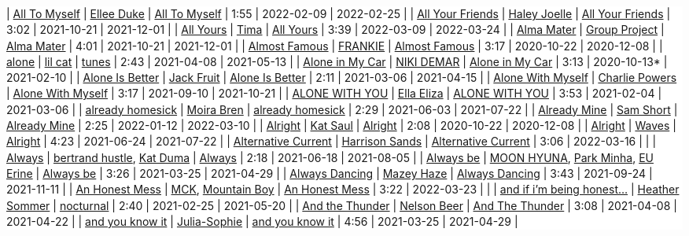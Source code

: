 | [All To Myself](https://open.spotify.com/track/5cXUkgmM02TyY7Z4VoUhBv) | [Ellee Duke](https://open.spotify.com/artist/0mVpmPb8A2f3SZzLwsfY2N) | [All To Myself](https://open.spotify.com/album/16RgcPg5ggl6LHtFImTTYv) | 1:55 | 2022-02-09 | 2022-02-25 |
| [All Your Friends](https://open.spotify.com/track/5Vr381hbvzl53GfGZm6pFC) | [Haley Joelle](https://open.spotify.com/artist/4pZOG8ump4odtJJA4Cy7S8) | [All Your Friends](https://open.spotify.com/album/1y1OO335E3WNdKsp8ENCAx) | 3:02 | 2021-10-21 | 2021-12-01 |
| [All Yours](https://open.spotify.com/track/3vXC3f23GYthgUiot0qMaG) | [Tima](https://open.spotify.com/artist/1rDy96MTvvmWDAbIg6B6o4) | [All Yours](https://open.spotify.com/album/0VVYKN4X75uWIrTn3Uty7G) | 3:39 | 2022-03-09 | 2022-03-24 |
| [Alma Mater](https://open.spotify.com/track/2ttFsvipQFiuHc95FfAcMP) | [Group Project](https://open.spotify.com/artist/7gGjxniWt0ovSoAY7440o1) | [Alma Mater](https://open.spotify.com/album/0JAoRb5ppkmy9TSzHIwbzF) | 4:01 | 2021-10-21 | 2021-12-01 |
| [Almost Famous](https://open.spotify.com/track/0rEWwifmo2XSiTBAenlIDk) | [FRANKIE](https://open.spotify.com/artist/6V0UIhxibbgh9q9eYKImW7) | [Almost Famous](https://open.spotify.com/album/4v1pCvdn2AHtKMbMshejWB) | 3:17 | 2020-10-22 | 2020-12-08 |
| [alone](https://open.spotify.com/track/4dSNGNbIZDX6MR3n4UkrNh) | [lil cat](https://open.spotify.com/artist/7mVCfN7owaPtL7NwXLQSNP) | [tunes](https://open.spotify.com/album/2tjpOU5Zh0lOUoRC3JTfT4) | 2:43 | 2021-04-08 | 2021-05-13 |
| [Alone in My Car](https://open.spotify.com/track/5ccIKJVuEGjF4sbaG3afgd) | [NIKI DEMAR](https://open.spotify.com/artist/6YsltkujF8WzkCRM9S5vy5) | [Alone in My Car](https://open.spotify.com/album/3IjaaVqpq5saHeZvyh1iwV) | 3:13 | 2020-10-13\* | 2021-02-10 |
| [Alone Is Better](https://open.spotify.com/track/6bDvGaZUSWRtoVNBmhdAWA) | [Jack Fruit](https://open.spotify.com/artist/3PKBUs6yX8imvyQp0E8ePe) | [Alone Is Better](https://open.spotify.com/album/5eJ1sUEtbdqQixmPnPMkS9) | 2:11 | 2021-03-06 | 2021-04-15 |
| [Alone With Myself](https://open.spotify.com/track/4MpyJV0xB0059auSc990WS) | [Charlie Powers](https://open.spotify.com/artist/5AraXiDjVroghzTAjhoShV) | [Alone With Myself](https://open.spotify.com/album/7GyiA5zGkyqOS8nQ6PcvGc) | 3:17 | 2021-09-10 | 2021-10-21 |
| [ALONE WITH YOU](https://open.spotify.com/track/5dwTDAPdq4VCVRjXDYo15O) | [Ella Eliza](https://open.spotify.com/artist/536exPivinhENIIxKTKZKQ) | [ALONE WITH YOU](https://open.spotify.com/album/1EYYxbWyszIX9cw2j7foEd) | 3:53 | 2021-02-04 | 2021-03-06 |
| [already homesick](https://open.spotify.com/track/1hCxLetka2FvYWqD7PKLo3) | [Moira Bren](https://open.spotify.com/artist/422xP5Q6bsAN0oE1abWA9r) | [already homesick](https://open.spotify.com/album/1CxvZ6ZrNma1OHi8AIHJeG) | 2:29 | 2021-06-03 | 2021-07-22 |
| [Already Mine](https://open.spotify.com/track/1KKMr0ZDhEdbaB7YfI61Te) | [Sam Short](https://open.spotify.com/artist/0lhNnj2stuzFCs8ihzu0mz) | [Already Mine](https://open.spotify.com/album/7nkeRsDWy0FqTPyXMp0yxO) | 2:25 | 2022-01-12 | 2022-03-10 |
| [Alright](https://open.spotify.com/track/2S5C1wmaYxjLM3xZgLdeX1) | [Kat Saul](https://open.spotify.com/artist/5lrz0mrA1LeRygTr1pOWQ8) | [Alright](https://open.spotify.com/album/1Xh0KRxwuYLEagobc4Ns6N) | 2:08 | 2020-10-22 | 2020-12-08 |
| [Alright](https://open.spotify.com/track/7ff2PJL1f9uwAragrgUSDN) | [Waves](https://open.spotify.com/artist/6OAt6nE577DixeDhfNFVkH) | [Alright](https://open.spotify.com/album/3wbCP5qlV3RNmTq1PV9zm4) | 4:23 | 2021-06-24 | 2021-07-22 |
| [Alternative Current](https://open.spotify.com/track/7Mg1jM8U9ss14MVPmYugXg) | [Harrison Sands](https://open.spotify.com/artist/5lwE4ASworJdeRDXu5g9en) | [Alternative Current](https://open.spotify.com/album/6e16HQDDp22vv90xuKRmMF) | 3:06 | 2022-03-16 |  |
| [Always](https://open.spotify.com/track/1QREkOcf03ilsispPrxGPL) | [bertrand hustle](https://open.spotify.com/artist/15L06IpvB1tetISoPwqbfF), [Kat Duma](https://open.spotify.com/artist/4mq9h5EXNKgL4aPDBTFMGa) | [Always](https://open.spotify.com/album/61Il2zOlv260QDOTwI2TxJ) | 2:18 | 2021-06-18 | 2021-08-05 |
| [Always be](https://open.spotify.com/track/5v7mBzsZvT2ZghlL9BpGY2) | [MOON HYUNA](https://open.spotify.com/artist/4omGcpNFUbGIOUr4gadFUo), [Park Minha](https://open.spotify.com/artist/39JY3uziyb4XcsKNTxYb47), [EU Erine](https://open.spotify.com/artist/5zET2SGjX1wARDONfx8rt8) | [Always be](https://open.spotify.com/album/4QYCrJAHNbBK0bzV6ZbXLi) | 3:26 | 2021-03-25 | 2021-04-29 |
| [Always Dancing](https://open.spotify.com/track/1Fe8UjTbRydk9eLuLoI3Vq) | [Mazey Haze](https://open.spotify.com/artist/4SGpTxsJIAuKXibC2ql1aL) | [Always Dancing](https://open.spotify.com/album/2MmO6QdLsMvSomYzQIkmBQ) | 3:43 | 2021-09-24 | 2021-11-11 |
| [An Honest Mess](https://open.spotify.com/track/00nJAeUvd37o65vdmqtg1G) | [MCK](https://open.spotify.com/artist/4gTs9iz3O0hzMwY2U2XKS7), [Mountain Boy](https://open.spotify.com/artist/3qEnPaVdXvWJz4JZfRdqw7) | [An Honest Mess](https://open.spotify.com/album/4fhsPzxeog6vS0Koz8f47n) | 3:22 | 2022-03-23 |  |
| [and if i’m being honest…](https://open.spotify.com/track/4LUKN8rdLDSXIzrVB8lSmJ) | [Heather Sommer](https://open.spotify.com/artist/0EHYuPn9Xng2lZP2cfz4cV) | [nocturnal](https://open.spotify.com/album/5FBLRRi84sW1um0E9oDy5Y) | 2:40 | 2021-02-25 | 2021-05-20 |
| [And the Thunder](https://open.spotify.com/track/4DdJXS5IDAx0y2CiDUj1rr) | [Nelson Beer](https://open.spotify.com/artist/7LoVC7EphQJjQ4F7NMYQuz) | [And The Thunder](https://open.spotify.com/album/5ejVnbGcYmQzWzvvAuvLm8) | 3:08 | 2021-04-08 | 2021-04-22 |
| [and you know it](https://open.spotify.com/track/4WBFHs6kG5qEknnpz3B8KJ) | [Julia\-Sophie](https://open.spotify.com/artist/1GqWR6G16qx5tAcRBy5tcw) | [and you know it](https://open.spotify.com/album/2JXPlEe33ewHpJo3pWwrlv) | 4:56 | 2021-03-25 | 2021-04-29 |